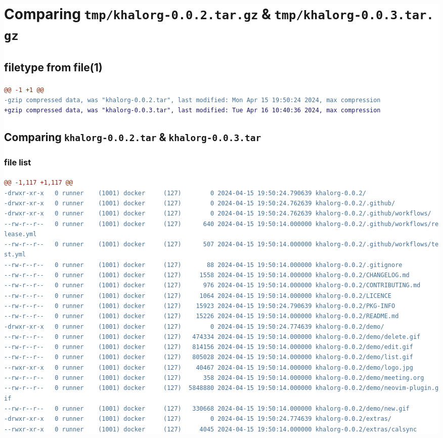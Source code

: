 # Comparing `tmp/khalorg-0.0.2.tar.gz` & `tmp/khalorg-0.0.3.tar.gz`

## filetype from file(1)

```diff
@@ -1 +1 @@
-gzip compressed data, was "khalorg-0.0.2.tar", last modified: Mon Apr 15 19:50:24 2024, max compression
+gzip compressed data, was "khalorg-0.0.3.tar", last modified: Tue Apr 16 10:40:36 2024, max compression
```

## Comparing `khalorg-0.0.2.tar` & `khalorg-0.0.3.tar`

### file list

```diff
@@ -1,117 +1,117 @@
-drwxr-xr-x   0 runner    (1001) docker     (127)        0 2024-04-15 19:50:24.790639 khalorg-0.0.2/
-drwxr-xr-x   0 runner    (1001) docker     (127)        0 2024-04-15 19:50:24.762639 khalorg-0.0.2/.github/
-drwxr-xr-x   0 runner    (1001) docker     (127)        0 2024-04-15 19:50:24.762639 khalorg-0.0.2/.github/workflows/
--rw-r--r--   0 runner    (1001) docker     (127)      640 2024-04-15 19:50:14.000000 khalorg-0.0.2/.github/workflows/release.yml
--rw-r--r--   0 runner    (1001) docker     (127)      507 2024-04-15 19:50:14.000000 khalorg-0.0.2/.github/workflows/test.yml
--rw-r--r--   0 runner    (1001) docker     (127)       88 2024-04-15 19:50:14.000000 khalorg-0.0.2/.gitignore
--rw-r--r--   0 runner    (1001) docker     (127)     1558 2024-04-15 19:50:14.000000 khalorg-0.0.2/CHANGELOG.md
--rw-r--r--   0 runner    (1001) docker     (127)      976 2024-04-15 19:50:14.000000 khalorg-0.0.2/CONTRIBUTING.md
--rw-r--r--   0 runner    (1001) docker     (127)     1064 2024-04-15 19:50:14.000000 khalorg-0.0.2/LICENCE
--rw-r--r--   0 runner    (1001) docker     (127)    15923 2024-04-15 19:50:24.790639 khalorg-0.0.2/PKG-INFO
--rw-r--r--   0 runner    (1001) docker     (127)    15226 2024-04-15 19:50:14.000000 khalorg-0.0.2/README.md
-drwxr-xr-x   0 runner    (1001) docker     (127)        0 2024-04-15 19:50:24.774639 khalorg-0.0.2/demo/
--rw-r--r--   0 runner    (1001) docker     (127)   474334 2024-04-15 19:50:14.000000 khalorg-0.0.2/demo/delete.gif
--rw-r--r--   0 runner    (1001) docker     (127)   814156 2024-04-15 19:50:14.000000 khalorg-0.0.2/demo/edit.gif
--rw-r--r--   0 runner    (1001) docker     (127)   805028 2024-04-15 19:50:14.000000 khalorg-0.0.2/demo/list.gif
--rwxr-xr-x   0 runner    (1001) docker     (127)    40467 2024-04-15 19:50:14.000000 khalorg-0.0.2/demo/logo.jpg
--rw-r--r--   0 runner    (1001) docker     (127)      358 2024-04-15 19:50:14.000000 khalorg-0.0.2/demo/meeting.org
--rw-r--r--   0 runner    (1001) docker     (127)  5848880 2024-04-15 19:50:14.000000 khalorg-0.0.2/demo/neovim-plugin.gif
--rw-r--r--   0 runner    (1001) docker     (127)   330668 2024-04-15 19:50:14.000000 khalorg-0.0.2/demo/new.gif
-drwxr-xr-x   0 runner    (1001) docker     (127)        0 2024-04-15 19:50:24.774639 khalorg-0.0.2/extras/
--rwxr-xr-x   0 runner    (1001) docker     (127)     4045 2024-04-15 19:50:14.000000 khalorg-0.0.2/extras/calsync
```